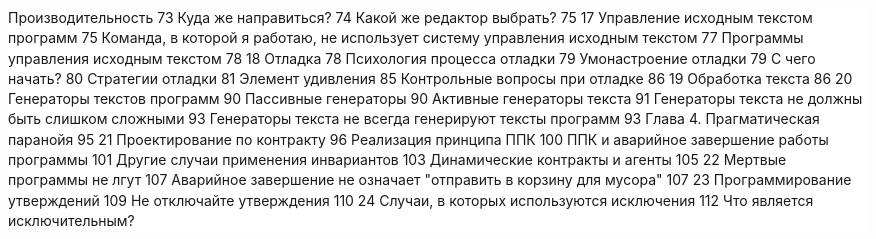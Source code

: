 Производительность
73
Куда же направиться?
74
Какой же редактор выбрать?
75
17 Управление исходным текстом программ
75
Команда, в которой я работаю, не использует систему
управления исходным текстом
77
Программы управления исходным текстом
78
18 Отладка
78
Психология процесса отладки
79
Умонастроение отладки
79
С чего начать?
80
Стратегии отладки
81
Элемент удивления
85
Контрольные вопросы при отладке
86
19 Обработка текста
86
20 Генераторы текстов программ
90
Пассивные генераторы
90
Активные генераторы текста
91
Генераторы текста не должны быть слишком сложными
93
Генераторы текста не всегда генерируют тексты программ
93
Глава 4. Прагматическая
паранойя
95
21 Проектирование по контракту
96
Реализация принципа ППК
100
ППК и аварийное завершение работы программы
101
Другие случаи применения инвариантов
103
Динамические контракты и агенты
105
22 Мертвые программы не лгут
107
Аварийное завершение не означает "отправить в корзину
для мусора"
107
23 Программирование утверждений
109
Не отключайте утверждения
110
24 Случаи, в которых используются исключения
112
Что является исключительным?